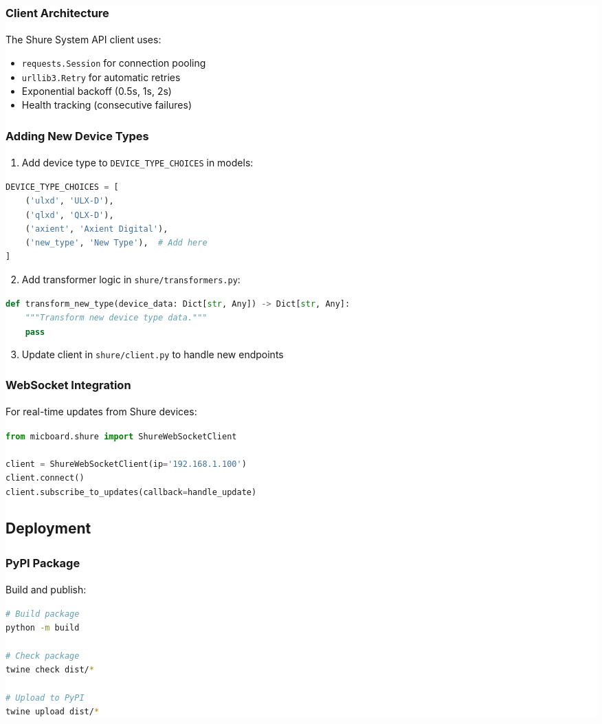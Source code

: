 ### Client Architecture

The Shure System API client uses:
- `requests.Session` for connection pooling
- `urllib3.Retry` for automatic retries
- Exponential backoff (0.5s, 1s, 2s)
- Health tracking (consecutive failures)

### Adding New Device Types

1. Add device type to `DEVICE_TYPE_CHOICES` in models:
```python
DEVICE_TYPE_CHOICES = [
    ('ulxd', 'ULX-D'),
    ('qlxd', 'QLX-D'),
    ('axient', 'Axient Digital'),
    ('new_type', 'New Type'),  # Add here
]
```

2. Add transformer logic in `shure/transformers.py`:
```python
def transform_new_type(device_data: Dict[str, Any]) -> Dict[str, Any]:
    """Transform new device type data."""
    pass
```

3. Update client in `shure/client.py` to handle new endpoints

### WebSocket Integration

For real-time updates from Shure devices:

```python
from micboard.shure import ShureWebSocketClient

client = ShureWebSocketClient(ip='192.168.1.100')
client.connect()
client.subscribe_to_updates(callback=handle_update)
```

## Deployment

### PyPI Package

Build and publish:

```bash
# Build package
python -m build

# Check package
twine check dist/*

# Upload to PyPI
twine upload dist/*
```
